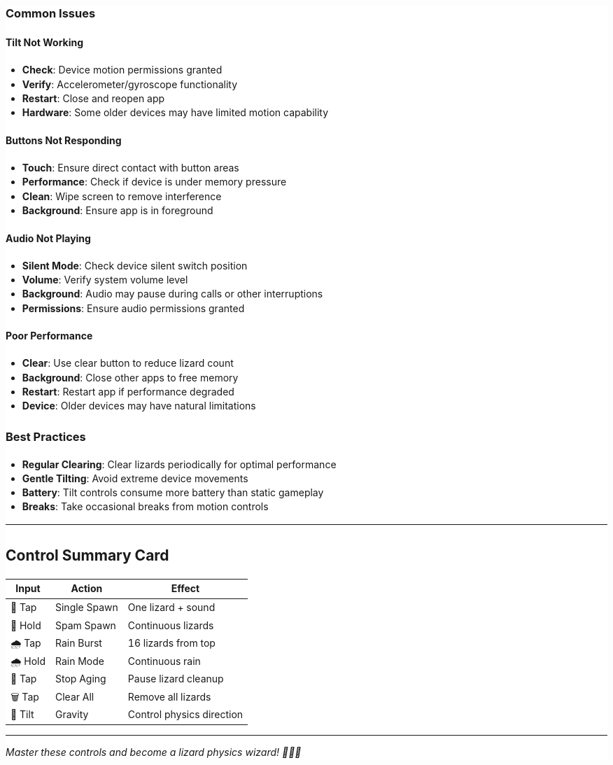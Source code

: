 ### Common Issues

#### Tilt Not Working
- **Check**: Device motion permissions granted
- **Verify**: Accelerometer/gyroscope functionality
- **Restart**: Close and reopen app
- **Hardware**: Some older devices may have limited motion capability

#### Buttons Not Responding
- **Touch**: Ensure direct contact with button areas
- **Performance**: Check if device is under memory pressure
- **Clean**: Wipe screen to remove interference
- **Background**: Ensure app is in foreground

#### Audio Not Playing
- **Silent Mode**: Check device silent switch position
- **Volume**: Verify system volume level
- **Background**: Audio may pause during calls or other interruptions
- **Permissions**: Ensure audio permissions granted

#### Poor Performance
- **Clear**: Use clear button to reduce lizard count
- **Background**: Close other apps to free memory
- **Restart**: Restart app if performance degraded
- **Device**: Older devices may have natural limitations

### Best Practices
- **Regular Clearing**: Clear lizards periodically for optimal performance
- **Gentle Tilting**: Avoid extreme device movements
- **Battery**: Tilt controls consume more battery than static gameplay
- **Breaks**: Take occasional breaks from motion controls

---

## Control Summary Card

| Input | Action | Effect |
|-------|--------|--------|
| 🦎 Tap | Single Spawn | One lizard + sound |
| 🦎 Hold | Spam Spawn | Continuous lizards |
| 🌧️ Tap | Rain Burst | 16 lizards from top |
| 🌧️ Hold | Rain Mode | Continuous rain |
| 🛑 Tap | Stop Aging | Pause lizard cleanup |
| 🗑️ Tap | Clear All | Remove all lizards |
| 📱 Tilt | Gravity | Control physics direction |

---

*Master these controls and become a lizard physics wizard! 🦎🧙‍♂️*